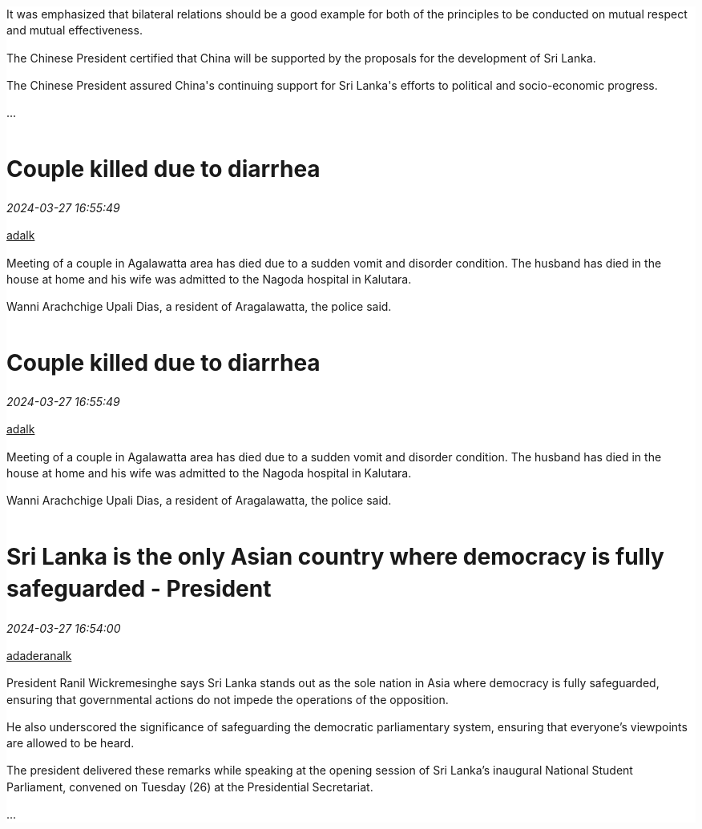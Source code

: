 It was emphasized that bilateral relations should be a good example for both of the principles to be conducted on mutual respect and mutual effectiveness.

The Chinese President certified that China will be supported by the proposals for the development of Sri Lanka.

The Chinese President assured China's continuing support for Sri Lanka's efforts to political and socio-economic progress.

...



# Couple killed due to diarrhea

*2024-03-27 16:55:49*

[adalk](https://www.ada.lk/breaking_news/පාචනය-නිසා-අඹුසැමි-යුවළක්-මරුට/11-408832)

Meeting of a couple in Agalawatta area has died due to a sudden vomit and disorder condition. The husband has died in the house at home and his wife was admitted to the Nagoda hospital in Kalutara.

Wanni Arachchige Upali Dias, a resident of Aragalawatta, the police said.



# Couple killed due to diarrhea

*2024-03-27 16:55:49*

[adalk](https://www.ada.lk/breaking_news/පාචනය-නිසා-අඹුසැමි-යුවළ-මරුට/11-408832)

Meeting of a couple in Agalawatta area has died due to a sudden vomit and disorder condition. The husband has died in the house at home and his wife was admitted to the Nagoda hospital in Kalutara.

Wanni Arachchige Upali Dias, a resident of Aragalawatta, the police said.



# Sri Lanka is the only Asian country where democracy is fully safeguarded - President

*2024-03-27 16:54:00*

[adaderanalk](https://www.adaderana.lk/news/98244/sri-lanka-is-the-only-asian-country-where-democracy-is-fully-safeguarded-president)

President Ranil Wickremesinghe says Sri Lanka stands out as the sole nation in Asia where democracy is fully safeguarded, ensuring that governmental actions do not impede the operations of the opposition.

He also underscored the significance of safeguarding the democratic parliamentary system, ensuring that everyone’s viewpoints are allowed to be heard.

The president delivered these remarks while speaking at the opening session of Sri Lanka’s inaugural National Student Parliament, convened on Tuesday (26) at the Presidential Secretariat.

...
